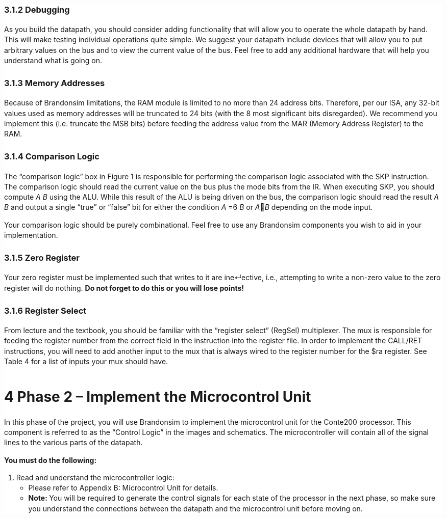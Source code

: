 <h3>3.1.2        Debugging</h3>

As you build the datapath, you should consider adding functionality that will allow you to operate the whole datapath by hand. This will make testing individual operations quite simple. We suggest your datapath include devices that will allow you to put arbitrary values on the bus and to view the current value of the bus. Feel free to add any additional hardware that will help you understand what is going on.

<h3>3.1.3         Memory Addresses</h3>

Because of Brandonsim limitations, the RAM module is limited to no more than 24 address bits. Therefore, per our ISA, any 32-bit values used as memory addresses will be truncated to 24 bits (with the 8 most significant bits disregarded). We recommend you implement this (i.e. truncate the MSB bits) before feeding the address value from the MAR (Memory Address Register) to the RAM.

<h3>3.1.4         Comparison Logic</h3>

The “comparison logic” box in Figure 1 is responsible for performing the comparison logic associated with the SKP instruction. The comparison logic should read the current value on the bus plus the mode bits from the IR. When executing SKP, you should compute <em>A B </em>using the ALU. While this result of the ALU is being driven on the bus, the comparison logic should read the result <em>A B </em>and output a single “true” or “false” bit for either the condition <em>A </em>=6 <em>B </em>or <em>A</em><em>B </em>depending on the mode input.

Your comparison logic should be purely combinational. Feel free to use any Brandonsim components you wish to aid in your implementation.

<h3>3.1.5        Zero Register</h3>

Your zero register must be implemented such that writes to it are ine↵ective, i.e., attempting to write a non-zero value to the zero register will do nothing. <strong>Do not forget to do this or you will lose points!</strong>

<h3>3.1.6         Register Select</h3>

From lecture and the textbook, you should be familiar with the “register select” (RegSel) multiplexer. The mux is responsible for feeding the register number from the correct field in the instruction into the register file. In order to implement the CALL/RET instructions, you will need to add another input to the mux that is always wired to the register number for the $ra register. See Table 4 for a list of inputs your mux should have.

<h1>4          Phase 2 – Implement the Microcontrol Unit</h1>

In this phase of the project, you will use Brandonsim to implement the microcontrol unit for the Conte200 processor. This component is referred to as the “Control Logic” in the images and schematics. The microcontroller will contain all of the signal lines to the various parts of the datapath.

<strong>You must do the following:</strong>

<ol>

 <li>Read and understand the microcontroller logic:

  <ul>

   <li>Please refer to Appendix B: Microcontrol Unit for details.</li>

   <li><strong>Note: </strong>You will be required to generate the control signals for each state of the processor in the next phase, so make sure you understand the connections between the datapath and the microcontrol unit before moving on.</li>
